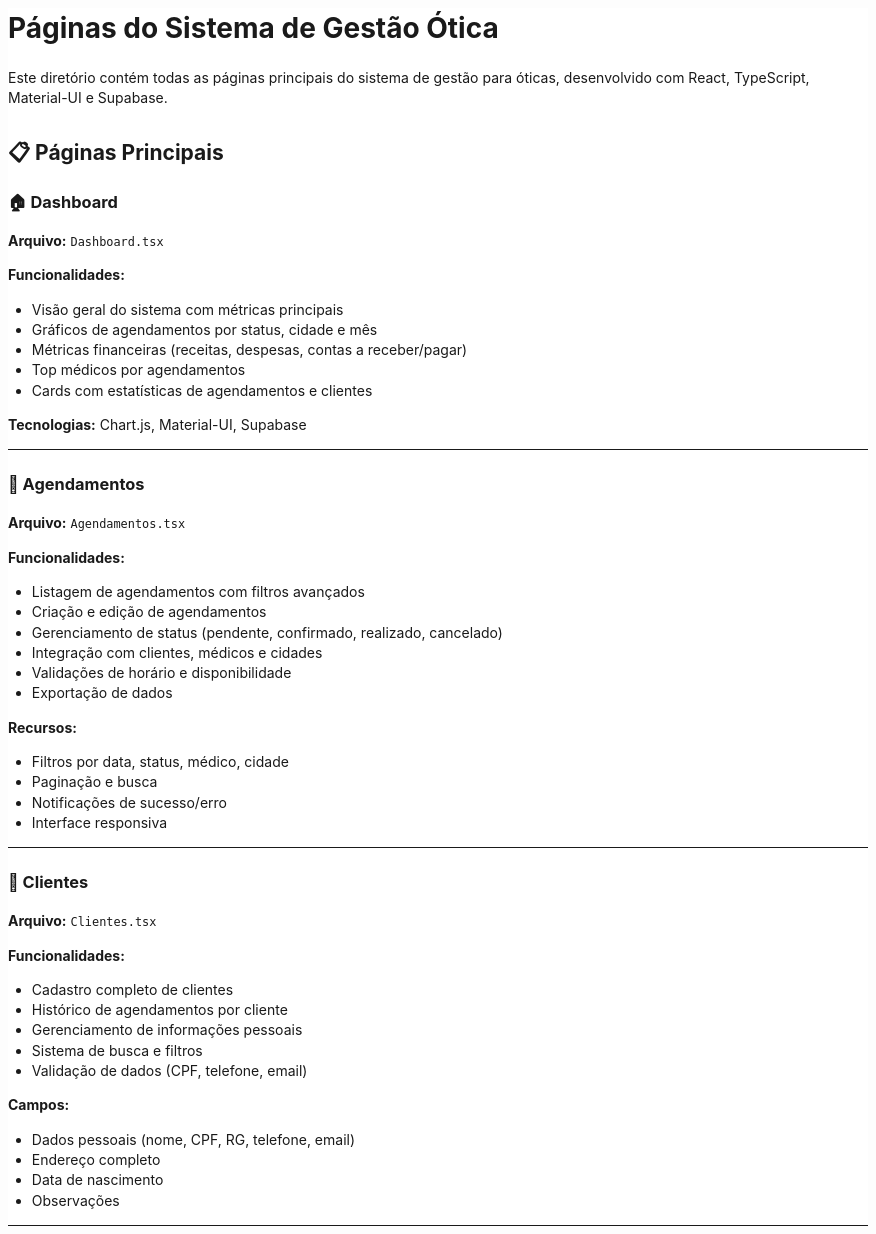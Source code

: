# Páginas do Sistema de Gestão Ótica

Este diretório contém todas as páginas principais do sistema de gestão para óticas, desenvolvido com React, TypeScript, Material-UI e Supabase.

## 📋 Páginas Principais

### 🏠 Dashboard
**Arquivo:** `Dashboard.tsx`

**Funcionalidades:**
- Visão geral do sistema com métricas principais
- Gráficos de agendamentos por status, cidade e mês
- Métricas financeiras (receitas, despesas, contas a receber/pagar)
- Top médicos por agendamentos
- Cards com estatísticas de agendamentos e clientes

**Tecnologias:** Chart.js, Material-UI, Supabase

---

### 📅 Agendamentos
**Arquivo:** `Agendamentos.tsx`

**Funcionalidades:**
- Listagem de agendamentos com filtros avançados
- Criação e edição de agendamentos
- Gerenciamento de status (pendente, confirmado, realizado, cancelado)
- Integração com clientes, médicos e cidades
- Validações de horário e disponibilidade
- Exportação de dados

**Recursos:**
- Filtros por data, status, médico, cidade
- Paginação e busca
- Notificações de sucesso/erro
- Interface responsiva

---

### 👥 Clientes
**Arquivo:** `Clientes.tsx`

**Funcionalidades:**
- Cadastro completo de clientes
- Histórico de agendamentos por cliente
- Gerenciamento de informações pessoais
- Sistema de busca e filtros
- Validação de dados (CPF, telefone, email)

**Campos:**
- Dados pessoais (nome, CPF, RG, telefone, email)
- Endereço completo
- Data de nascimento
- Observações

---